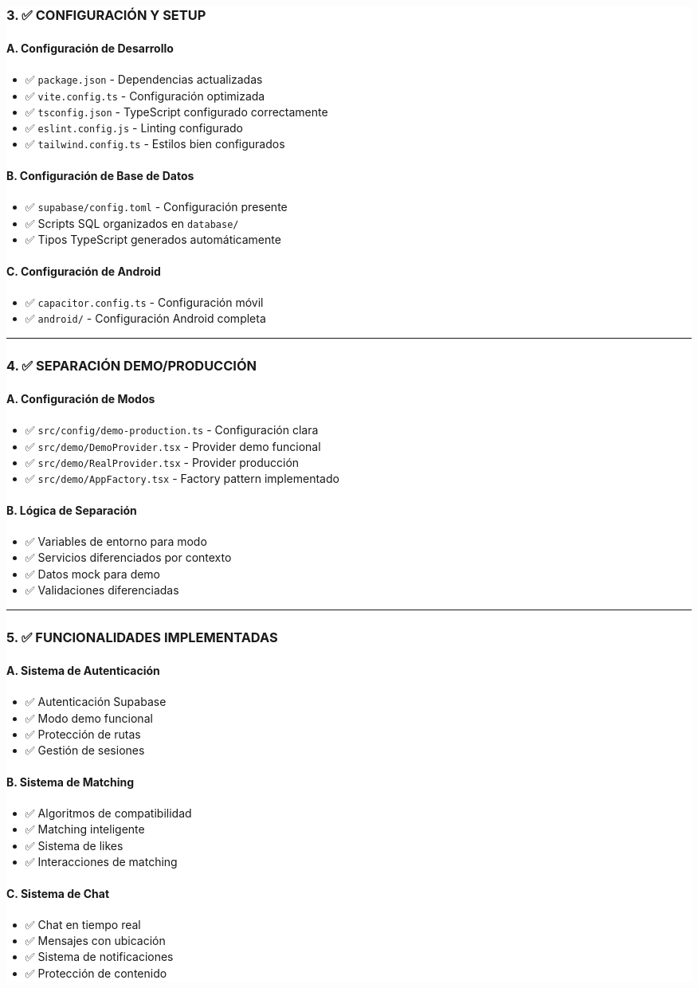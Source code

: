 
### 3. ✅ CONFIGURACIÓN Y SETUP

#### **A. Configuración de Desarrollo**
- ✅ `package.json` - Dependencias actualizadas
- ✅ `vite.config.ts` - Configuración optimizada
- ✅ `tsconfig.json` - TypeScript configurado correctamente
- ✅ `eslint.config.js` - Linting configurado
- ✅ `tailwind.config.ts` - Estilos bien configurados

#### **B. Configuración de Base de Datos**
- ✅ `supabase/config.toml` - Configuración presente
- ✅ Scripts SQL organizados en `database/`
- ✅ Tipos TypeScript generados automáticamente

#### **C. Configuración de Android**
- ✅ `capacitor.config.ts` - Configuración móvil
- ✅ `android/` - Configuración Android completa

---

### 4. ✅ SEPARACIÓN DEMO/PRODUCCIÓN

#### **A. Configuración de Modos**
- ✅ `src/config/demo-production.ts` - Configuración clara
- ✅ `src/demo/DemoProvider.tsx` - Provider demo funcional
- ✅ `src/demo/RealProvider.tsx` - Provider producción
- ✅ `src/demo/AppFactory.tsx` - Factory pattern implementado

#### **B. Lógica de Separación**
- ✅ Variables de entorno para modo
- ✅ Servicios diferenciados por contexto
- ✅ Datos mock para demo
- ✅ Validaciones diferenciadas

---

### 5. ✅ FUNCIONALIDADES IMPLEMENTADAS

#### **A. Sistema de Autenticación**
- ✅ Autenticación Supabase
- ✅ Modo demo funcional
- ✅ Protección de rutas
- ✅ Gestión de sesiones

#### **B. Sistema de Matching**
- ✅ Algoritmos de compatibilidad
- ✅ Matching inteligente
- ✅ Sistema de likes
- ✅ Interacciones de matching

#### **C. Sistema de Chat**
- ✅ Chat en tiempo real
- ✅ Mensajes con ubicación
- ✅ Sistema de notificaciones
- ✅ Protección de contenido
